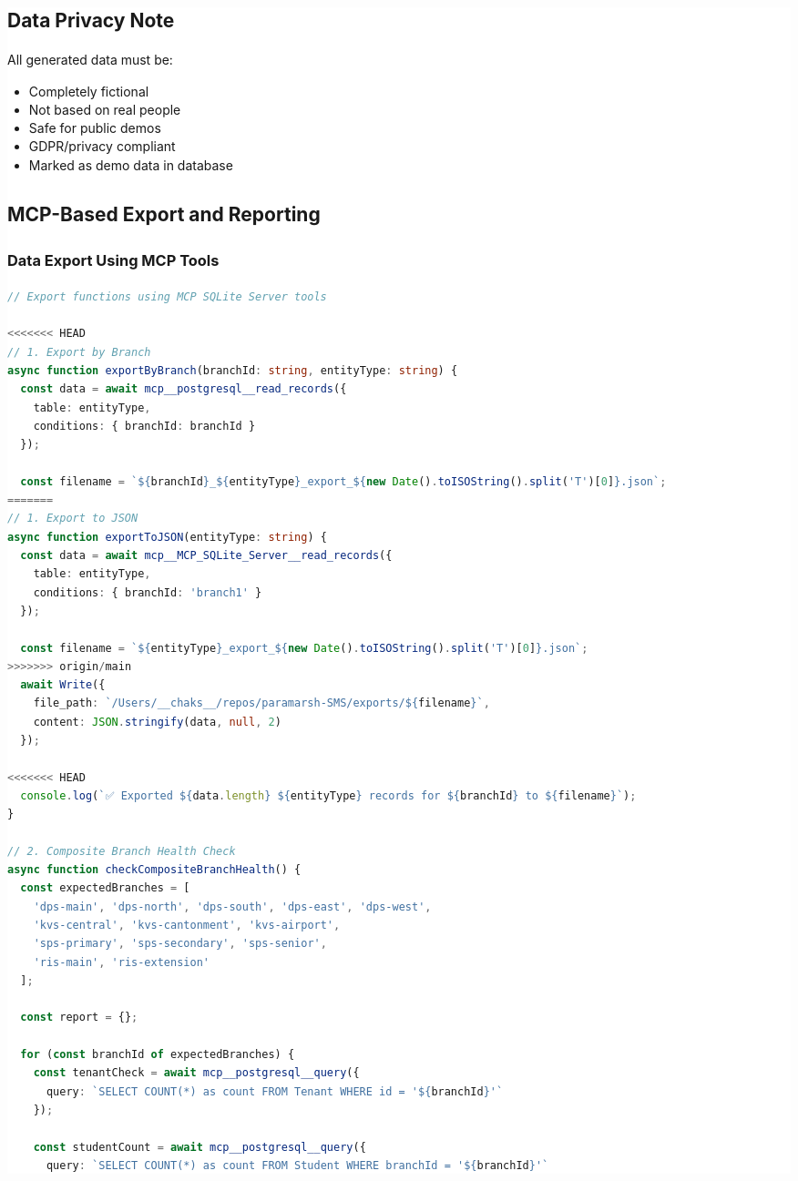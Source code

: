 ## Data Privacy Note

All generated data must be:
- Completely fictional
- Not based on real people
- Safe for public demos
- GDPR/privacy compliant
- Marked as demo data in database

## MCP-Based Export and Reporting

### Data Export Using MCP Tools

```typescript
// Export functions using MCP SQLite Server tools

<<<<<<< HEAD
// 1. Export by Branch
async function exportByBranch(branchId: string, entityType: string) {
  const data = await mcp__postgresql__read_records({
    table: entityType,
    conditions: { branchId: branchId }
  });
  
  const filename = `${branchId}_${entityType}_export_${new Date().toISOString().split('T')[0]}.json`;
=======
// 1. Export to JSON
async function exportToJSON(entityType: string) {
  const data = await mcp__MCP_SQLite_Server__read_records({
    table: entityType,
    conditions: { branchId: 'branch1' }
  });
  
  const filename = `${entityType}_export_${new Date().toISOString().split('T')[0]}.json`;
>>>>>>> origin/main
  await Write({
    file_path: `/Users/__chaks__/repos/paramarsh-SMS/exports/${filename}`,
    content: JSON.stringify(data, null, 2)
  });
  
<<<<<<< HEAD
  console.log(`✅ Exported ${data.length} ${entityType} records for ${branchId} to ${filename}`);
}

// 2. Composite Branch Health Check
async function checkCompositeBranchHealth() {
  const expectedBranches = [
    'dps-main', 'dps-north', 'dps-south', 'dps-east', 'dps-west',
    'kvs-central', 'kvs-cantonment', 'kvs-airport',  
    'sps-primary', 'sps-secondary', 'sps-senior',
    'ris-main', 'ris-extension'
  ];
  
  const report = {};
  
  for (const branchId of expectedBranches) {
    const tenantCheck = await mcp__postgresql__query({
      query: `SELECT COUNT(*) as count FROM Tenant WHERE id = '${branchId}'`
    });
    
    const studentCount = await mcp__postgresql__query({
      query: `SELECT COUNT(*) as count FROM Student WHERE branchId = '${branchId}'`
```